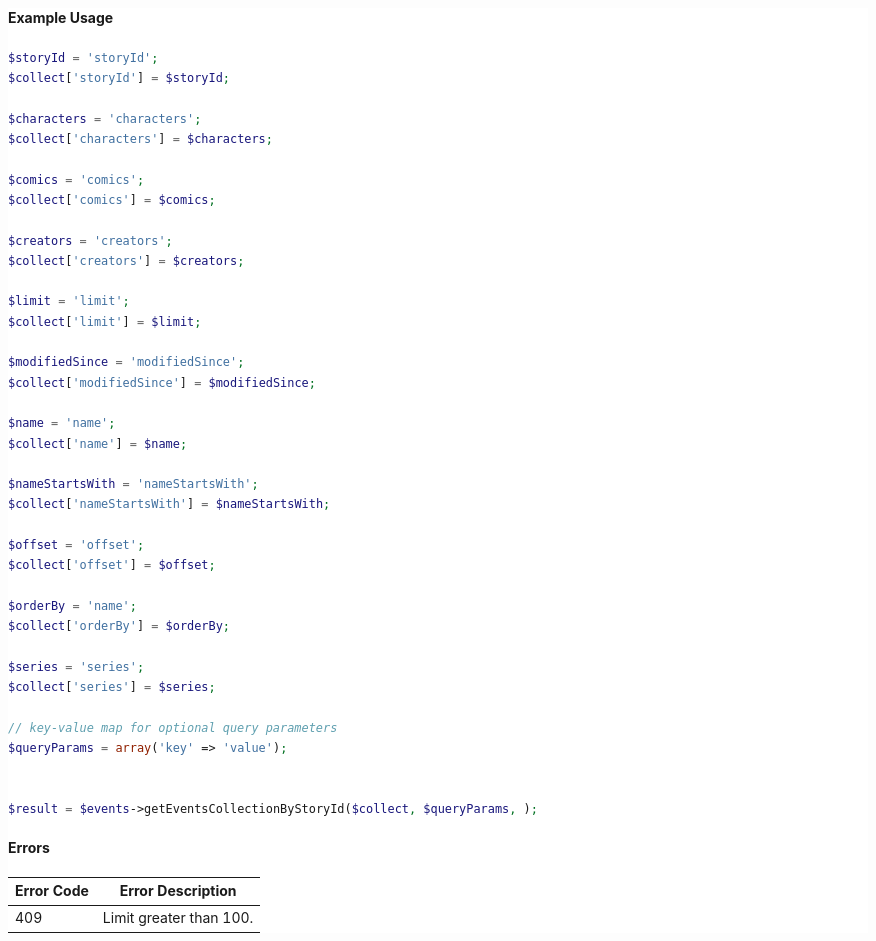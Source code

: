 

#### Example Usage

```php
$storyId = 'storyId';
$collect['storyId'] = $storyId;

$characters = 'characters';
$collect['characters'] = $characters;

$comics = 'comics';
$collect['comics'] = $comics;

$creators = 'creators';
$collect['creators'] = $creators;

$limit = 'limit';
$collect['limit'] = $limit;

$modifiedSince = 'modifiedSince';
$collect['modifiedSince'] = $modifiedSince;

$name = 'name';
$collect['name'] = $name;

$nameStartsWith = 'nameStartsWith';
$collect['nameStartsWith'] = $nameStartsWith;

$offset = 'offset';
$collect['offset'] = $offset;

$orderBy = 'name';
$collect['orderBy'] = $orderBy;

$series = 'series';
$collect['series'] = $series;

// key-value map for optional query parameters
$queryParams = array('key' => 'value');


$result = $events->getEventsCollectionByStoryId($collect, $queryParams, );

```

#### Errors

| Error Code | Error Description |
|------------|-------------------|
| 409 | Limit greater than 100. |

